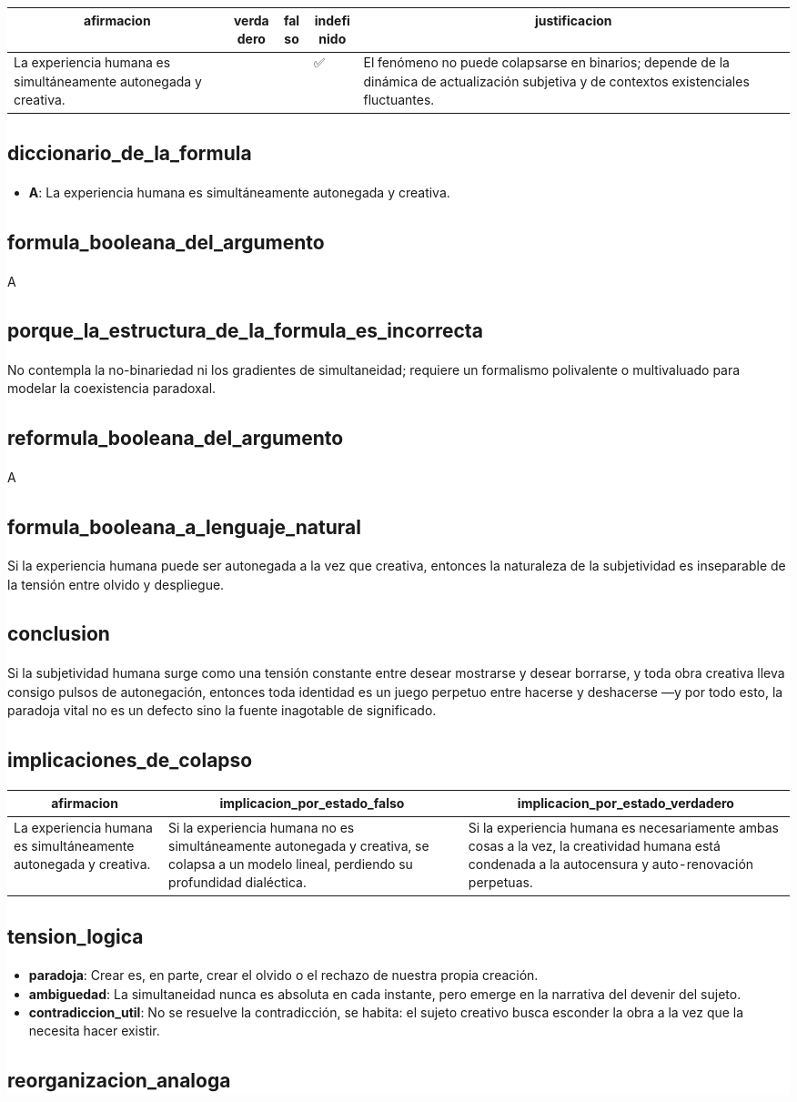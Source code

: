 | afirmacion | verdadero | falso | indefinido | justificacion |
| --- | --- | --- | --- | --- |
| La experiencia humana es simultáneamente autonegada y creativa. |  |  | ✅ | El fenómeno no puede colapsarse en binarios; depende de la dinámica de actualización subjetiva y de contextos existenciales fluctuantes. |

## diccionario_de_la_formula

- **A**: La experiencia humana es simultáneamente autonegada y creativa.

## formula_booleana_del_argumento

A

## porque_la_estructura_de_la_formula_es_incorrecta

No contempla la no-binariedad ni los gradientes de simultaneidad; requiere un formalismo polivalente o multivaluado para modelar la coexistencia paradoxal.

## reformula_booleana_del_argumento

A

## formula_booleana_a_lenguaje_natural

Si la experiencia humana puede ser autonegada a la vez que creativa, entonces la naturaleza de la subjetividad es inseparable de la tensión entre olvido y despliegue.

## conclusion

Si la subjetividad humana surge como una tensión constante entre desear mostrarse y desear borrarse, y toda obra creativa lleva consigo pulsos de autonegación, entonces toda identidad es un juego perpetuo entre hacerse y deshacerse —y por todo esto, la paradoja vital no es un defecto sino la fuente inagotable de significado.

## implicaciones_de_colapso

| afirmacion | implicacion_por_estado_falso | implicacion_por_estado_verdadero |
| --- | --- | --- |
| La experiencia humana es simultáneamente autonegada y creativa. | Si la experiencia humana no es simultáneamente autonegada y creativa, se colapsa a un modelo lineal, perdiendo su profundidad dialéctica. | Si la experiencia humana es necesariamente ambas cosas a la vez, la creatividad humana está condenada a la autocensura y auto-renovación perpetuas. |

## tension_logica

- **paradoja**: Crear es, en parte, crear el olvido o el rechazo de nuestra propia creación.
- **ambiguedad**: La simultaneidad nunca es absoluta en cada instante, pero emerge en la narrativa del devenir del sujeto.
- **contradiccion_util**: No se resuelve la contradicción, se habita: el sujeto creativo busca esconder la obra a la vez que la necesita hacer existir.

## reorganizacion_analoga
